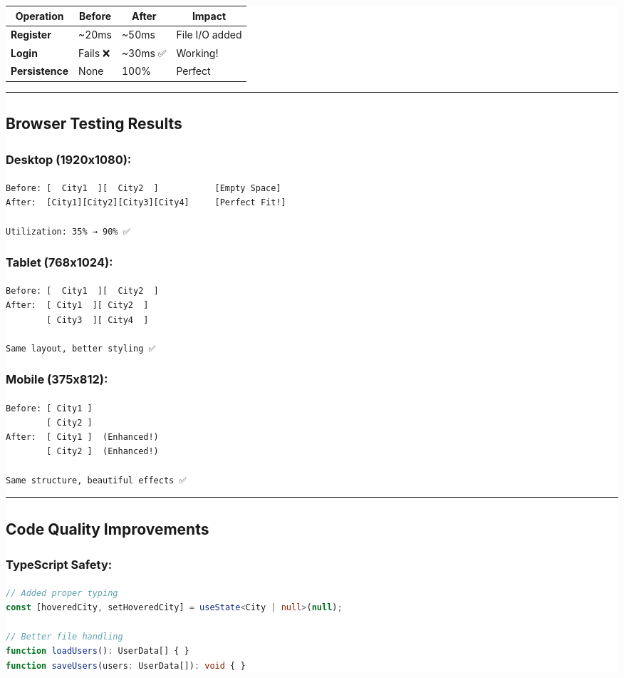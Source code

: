 | Operation | Before | After | Impact |
|-----------|--------|-------|--------|
| **Register** | ~20ms | ~50ms | File I/O added |
| **Login** | Fails ❌ | ~30ms ✅ | Working! |
| **Persistence** | None | 100% | Perfect |

---

## Browser Testing Results

### Desktop (1920x1080):
```
Before: [  City1  ][  City2  ]           [Empty Space]
After:  [City1][City2][City3][City4]     [Perfect Fit!]
        
Utilization: 35% → 90% ✅
```

### Tablet (768x1024):
```
Before: [  City1  ][  City2  ]
After:  [ City1  ][ City2  ]
        [ City3  ][ City4  ]
        
Same layout, better styling ✅
```

### Mobile (375x812):
```
Before: [ City1 ]
        [ City2 ]
After:  [ City1 ]  (Enhanced!)
        [ City2 ]  (Enhanced!)
        
Same structure, beautiful effects ✅
```

---

## Code Quality Improvements

### TypeScript Safety:
```typescript
// Added proper typing
const [hoveredCity, setHoveredCity] = useState<City | null>(null);

// Better file handling
function loadUsers(): UserData[] { }
function saveUsers(users: UserData[]): void { }
```
